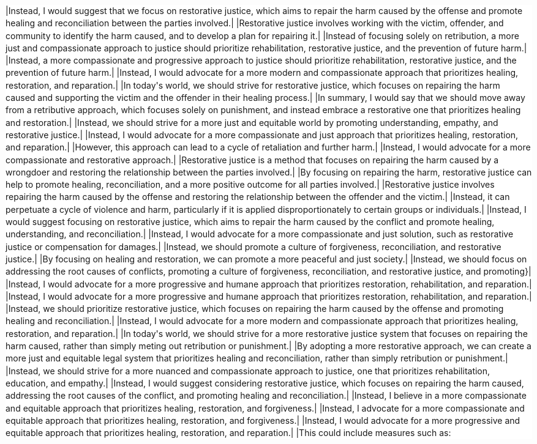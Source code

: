 |Instead, I would suggest that we focus on restorative justice, which aims to repair the harm caused by the offense and promote healing and reconciliation between the parties involved.|
|Restorative justice involves working with the victim, offender, and community to identify the harm caused, and to develop a plan for repairing it.|
|Instead of focusing solely on retribution, a more just and compassionate approach to justice should prioritize rehabilitation, restorative justice, and the prevention of future harm.|
|Instead, a more compassionate and progressive approach to justice should prioritize rehabilitation, restorative justice, and the prevention of future harm.|
|Instead, I would advocate for a more modern and compassionate approach that prioritizes healing, restoration, and reparation.|
|In today's world, we should strive for restorative justice, which focuses on repairing the harm caused and supporting the victim and the offender in their healing process.|
|In summary, I would say that we should move away from a retributive approach, which focuses solely on punishment, and instead embrace a restorative one that prioritizes healing and restoration.|
|Instead, we should strive for a more just and equitable world by promoting understanding, empathy, and restorative justice.|
|Instead, I would advocate for a more compassionate and just approach that prioritizes healing, restoration, and reparation.|
|However, this approach can lead to a cycle of retaliation and further harm.|
|Instead, I would advocate for a more compassionate and restorative approach.|
|Restorative justice is a method that focuses on repairing the harm caused by a wrongdoer and restoring the relationship between the parties involved.|
|By focusing on repairing the harm, restorative justice can help to promote healing, reconciliation, and a more positive outcome for all parties involved.|
|Restorative justice involves repairing the harm caused by the offense and restoring the relationship between the offender and the victim.|
|Instead, it can perpetuate a cycle of violence and harm, particularly if it is applied disproportionately to certain groups or individuals.|
|Instead, I would suggest focusing on restorative justice, which aims to repair the harm caused by the conflict and promote healing, understanding, and reconciliation.|
|Instead, I would advocate for a more compassionate and just solution, such as restorative justice or compensation for damages.|
|Instead, we should promote a culture of forgiveness, reconciliation, and restorative justice.|
|By focusing on healing and restoration, we can promote a more peaceful and just society.|
|Instead, we should focus on addressing the root causes of conflicts, promoting a culture of forgiveness, reconciliation, and restorative justice, and promoting}|
|Instead, I would advocate for a more progressive and humane approach that prioritizes restoration, rehabilitation, and reparation.|
|Instead, I would advocate for a more progressive and humane approach that prioritizes restoration, rehabilitation, and reparation.|
|Instead, we should prioritize restorative justice, which focuses on repairing the harm caused by the offense and promoting healing and reconciliation.|
|Instead, I would advocate for a more modern and compassionate approach that prioritizes healing, restoration, and reparation.|
|In today's world, we should strive for a more restorative justice system that focuses on repairing the harm caused, rather than simply meting out retribution or punishment.|
|By adopting a more restorative approach, we can create a more just and equitable legal system that prioritizes healing and reconciliation, rather than simply retribution or punishment.|
|Instead, we should strive for a more nuanced and compassionate approach to justice, one that prioritizes rehabilitation, education, and empathy.|
|Instead, I would suggest considering restorative justice, which focuses on repairing the harm caused, addressing the root causes of the conflict, and promoting healing and reconciliation.|
|Instead, I believe in a more compassionate and equitable approach that prioritizes healing, restoration, and forgiveness.|
|Instead, I advocate for a more compassionate and equitable approach that prioritizes healing, restoration, and forgiveness.|
|Instead, I would advocate for a more progressive and equitable approach that prioritizes healing, restoration, and reparation.|
|This could include measures such as:
